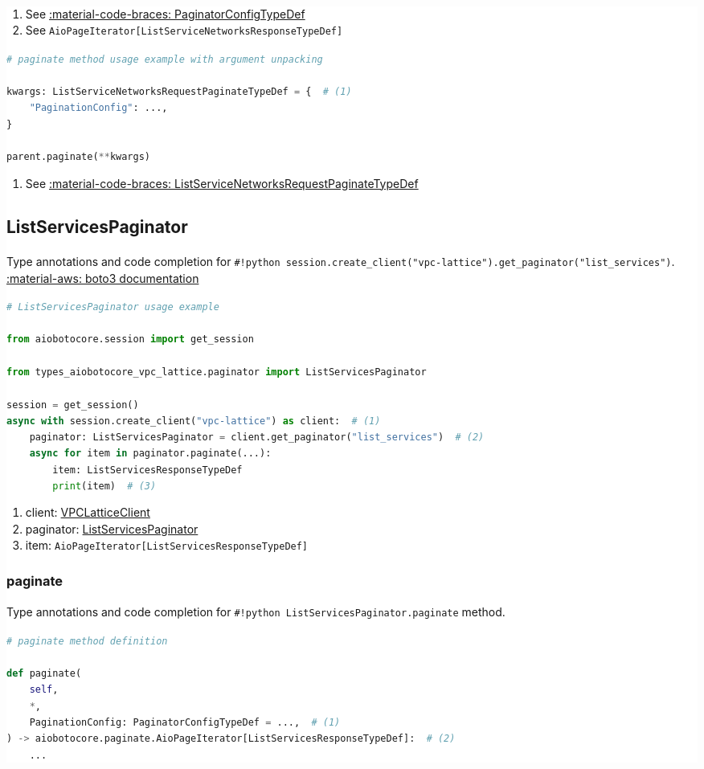 1. See [:material-code-braces: PaginatorConfigTypeDef](./type_defs.md#paginatorconfigtypedef)
2. See `AioPageIterator[ListServiceNetworksResponseTypeDef]`


```python
# paginate method usage example with argument unpacking

kwargs: ListServiceNetworksRequestPaginateTypeDef = {  # (1)
    "PaginationConfig": ...,
}

parent.paginate(**kwargs)
```

1. See [:material-code-braces: ListServiceNetworksRequestPaginateTypeDef](./type_defs.md#listservicenetworksrequestpaginatetypedef)
## ListServicesPaginator

Type annotations and code completion for `#!python session.create_client("vpc-lattice").get_paginator("list_services")`.
[:material-aws: boto3 documentation](https://boto3.amazonaws.com/v1/documentation/api/latest/reference/services/vpc-lattice/paginator/ListServices.html#VPCLattice.Paginator.ListServices)

```python
# ListServicesPaginator usage example

from aiobotocore.session import get_session

from types_aiobotocore_vpc_lattice.paginator import ListServicesPaginator

session = get_session()
async with session.create_client("vpc-lattice") as client:  # (1)
    paginator: ListServicesPaginator = client.get_paginator("list_services")  # (2)
    async for item in paginator.paginate(...):
        item: ListServicesResponseTypeDef
        print(item)  # (3)
```

1. client: [VPCLatticeClient](./client.md)
2. paginator: [ListServicesPaginator](./paginators.md#listservicespaginator)
3. item: `AioPageIterator[ListServicesResponseTypeDef]`


### paginate

Type annotations and code completion for `#!python ListServicesPaginator.paginate` method.

```python
# paginate method definition

def paginate(
    self,
    *,
    PaginationConfig: PaginatorConfigTypeDef = ...,  # (1)
) -> aiobotocore.paginate.AioPageIterator[ListServicesResponseTypeDef]:  # (2)
    ...
```
